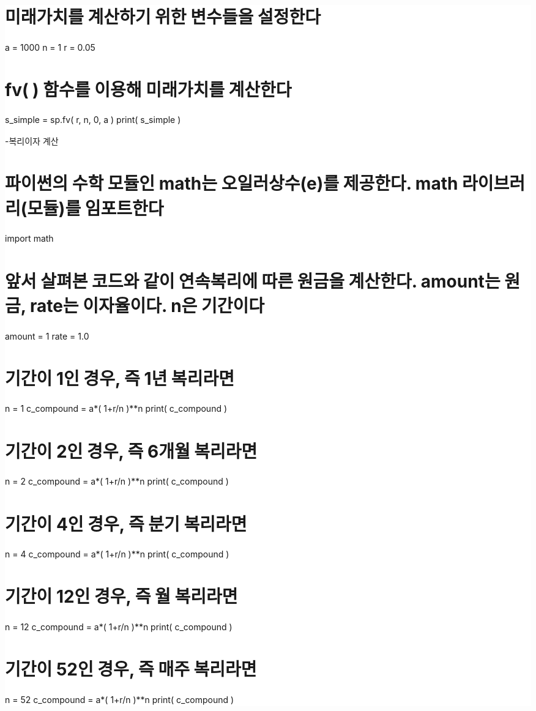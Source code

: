 # 미래가치를 계산하기 위한 변수들을 설정한다
a = 1000
n = 1
r = 0.05

# fv( ) 함수를 이용해 미래가치를 계산한다
s_simple = sp.fv( r, n, 0, a )
print( s_simple )

-복리이자 계산
# 파이썬의 수학 모듈인 math는 오일러상수(e)를 제공한다. math 라이브러리(모듈)를 임포트한다
import math

# 앞서 살펴본 코드와 같이 연속복리에 따른 원금을 계산한다. amount는 원금, rate는 이자율이다. n은 기간이다
amount = 1
rate = 1.0

# 기간이 1인 경우, 즉 1년 복리라면
n = 1
c_compound = a*( 1+r/n )**n
print( c_compound )

# 기간이 2인 경우, 즉 6개월 복리라면
n = 2
c_compound = a*( 1+r/n )**n
print( c_compound )

# 기간이 4인 경우, 즉 분기 복리라면
n = 4
c_compound = a*( 1+r/n )**n
print( c_compound )

# 기간이 12인 경우, 즉 월 복리라면
n = 12
c_compound = a*( 1+r/n )**n
print( c_compound )

# 기간이 52인 경우, 즉 매주 복리라면
n = 52
c_compound = a*( 1+r/n )**n
print( c_compound )
